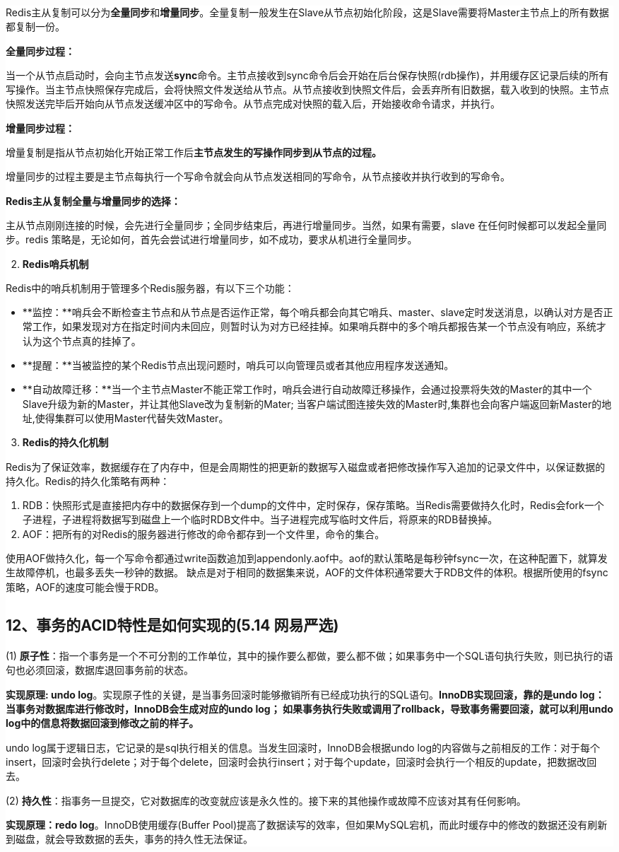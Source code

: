 Redis主从复制可以分为**全量同步**和**增量同步**。全量复制一般发生在Slave从节点初始化阶段，这是Slave需要将Master主节点上的所有数据都复制一份。

**全量同步过程：**

当一个从节点启动时，会向主节点发送**sync**命令。主节点接收到sync命令后会开始在后台保存快照(rdb操作)，并用缓存区记录后续的所有写操作。当主节点快照保存完成后，会将快照文件发送给从节点。从节点接收到快照文件后，会丢弃所有旧数据，载入收到的快照。主节点快照发送完毕后开始向从节点发送缓冲区中的写命令。从节点完成对快照的载入后，开始接收命令请求，并执行。

**增量同步过程：**

增量复制是指从节点初始化开始正常工作后**主节点发生的写操作同步到从节点的过程。**

增量同步的过程主要是主节点每执行一个写命令就会向从节点发送相同的写命令，从节点接收并执行收到的写命令。

**Redis主从复制全量与增量同步的选择：**

主从节点刚刚连接的时候，会先进行全量同步；全同步结束后，再进行增量同步。当然，如果有需要，slave 在任何时候都可以发起全量同步。redis 策略是，无论如何，首先会尝试进行增量同步，如不成功，要求从机进行全量同步。



2. **Redis哨兵机制**

Redis中的哨兵机制用于管理多个Redis服务器，有以下三个功能：

- **监控：**哨兵会不断检查主节点和从节点是否运作正常，每个哨兵都会向其它哨兵、master、slave定时发送消息，以确认对方是否正常工作，如果发现对方在指定时间内未回应，则暂时认为对方已经挂掉。如果哨兵群中的多个哨兵都报告某一个节点没有响应，系统才认为这个节点真的挂掉了。

- **提醒：**当被监控的某个Redis节点出现问题时，哨兵可以向管理员或者其他应用程序发送通知。

- **自动故障迁移：**当一个主节点Master不能正常工作时，哨兵会进行自动故障迁移操作，会通过投票将失效的Master的其中一个Slave升级为新的Master，并让其他Slave改为复制新的Mater; 当客户端试图连接失效的Master时,集群也会向客户端返回新Master的地址,使得集群可以使用Master代替失效Master。

  

3. **Redis的持久化机制**

Redis为了保证效率，数据缓存在了内存中，但是会周期性的把更新的数据写入磁盘或者把修改操作写入追加的记录文件中，以保证数据的持久化。Redis的持久化策略有两种：

1. RDB：快照形式是直接把内存中的数据保存到一个dump的文件中，定时保存，保存策略。当Redis需要做持久化时，Redis会fork一个子进程，子进程将数据写到磁盘上一个临时RDB文件中。当子进程完成写临时文件后，将原来的RDB替换掉。
2. AOF：把所有的对Redis的服务器进行修改的命令都存到一个文件里，命令的集合。

使用AOF做持久化，每一个写命令都通过write函数追加到appendonly.aof中。aof的默认策略是每秒钟fsync一次，在这种配置下，就算发生故障停机，也最多丢失一秒钟的数据。
缺点是对于相同的数据集来说，AOF的文件体积通常要大于RDB文件的体积。根据所使用的fsync策略，AOF的速度可能会慢于RDB。



## 12、事务的ACID特性是如何实现的(5.14  网易严选)

(1) **原子性**：指一个事务是一个不可分割的工作单位，其中的操作要么都做，要么都不做；如果事务中一个SQL语句执行失败，则已执行的语句也必须回滚，数据库退回事务前的状态。

**实现原理: undo log**。实现原子性的关键，是当事务回滚时能够撤销所有已经成功执行的SQL语句。**InnoDB实现回滚，靠的是undo log：当事务对数据库进行修改时，InnoDB会生成对应的undo log； 如果事务执行失败或调用了rollback，导致事务需要回滚，就可以利用undo log中的信息将数据回滚到修改之前的样子。**

undo log属于逻辑日志，它记录的是sql执行相关的信息。当发生回滚时，InnoDB会根据undo log的内容做与之前相反的工作：对于每个insert，回滚时会执行delete；对于每个delete，回滚时会执行insert；对于每个update，回滚时会执行一个相反的update，把数据改回去。



(2) **持久性**：指事务一旦提交，它对数据库的改变就应该是永久性的。接下来的其他操作或故障不应该对其有任何影响。

**实现原理：redo log**。InnoDB使用缓存(Buffer Pool)提高了数据读写的效率，但如果MySQL宕机，而此时缓存中的修改的数据还没有刷新到磁盘，就会导致数据的丢失，事务的持久性无法保证。
